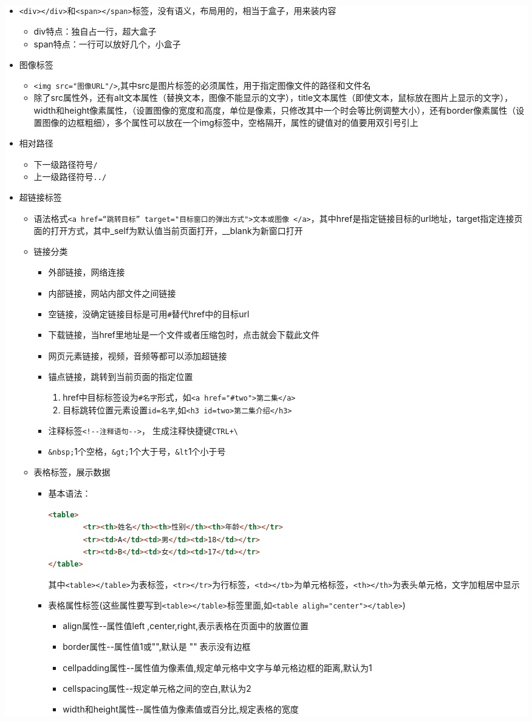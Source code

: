   * `<div></div>`和`<span></span>`标签，没有语义，布局用的，相当于盒子，用来装内容
    * div特点：独自占一行，超大盒子
    * span特点：一行可以放好几个，小盒子
    
  * 图像标签

    * `<img src="图像URL"/>`,其中src是图片标签的必须属性，用于指定图像文件的路径和文件名
    * 除了src属性外，还有alt文本属性（替换文本，图像不能显示的文字），title文本属性（即使文本，鼠标放在图片上显示的文字），width和height像素属性，（设置图像的宽度和高度，单位是像素，只修改其中一个时会等比例调整大小），还有border像素属性（设置图像的边框粗细），多个属性可以放在一个img标签中，空格隔开，属性的键值对的值要用双引号引上

  * 相对路径

    * 下一级路径符号`/`
    * 上一级路径符号`../`

  * 超链接标签

    * 语法格式`<a href=“跳转目标” target="目标窗口的弹出方式">文本或图像 </a>`，其中href是指定链接目标的url地址，target指定连接页面的打开方式，其中_self为默认值当前页面打开，__blank为新窗口打开

    * 链接分类

      * 外部链接，网络连接
      * 内部链接，网站内部文件之间链接
      * 空链接，没确定链接目标是可用`#`替代href中的目标url
      * 下载链接，当href里地址是一个文件或者压缩包时，点击就会下载此文件
      * 网页元素链接，视频，音频等都可以添加超链接
      * 锚点链接，跳转到当前页面的指定位置
        1. href中目标标签设为`#名字`形式，如`<a href="#two">第二集</a>`
        2. 目标跳转位置元素设置`id=名字`,如`<h3 id=two>第二集介绍</h3>`

      * 注释标签`<!--注释语句-->`， 生成注释快捷键`CTRL+\`
      * `&nbsp;`1个空格，`&gt;`1个大于号，`&lt`1个小于号

    * 表格标签，展示数据

      * 基本语法：

        ```html
        <table>
        		<tr><th>姓名</th><th>性别</th><th>年龄</th></tr>
        		<tr><td>A</td><td>男</td><td>18</td></tr>
        		<tr><td>B</td><td>女</td><td>17</td></tr>
        </table>
        ```

        其中`<table></table>`为表标签，`<tr></tr>`为行标签，`<td></tb>`为单元格标签，`<th></th>`为表头单元格，文字加粗居中显示

      * 表格属性标签(这些属性要写到`<table></table>`标签里面,如`<table aligh="center"></table>`)

        * align属性--属性值left ,center,right,表示表格在页面中的放置位置

        * border属性--属性值1或"",默认是 "" 表示没有边框

        * cellpadding属性--属性值为像素值,规定单元格中文字与单元格边框的距离,默认为1

        * cellspacing属性--规定单元格之间的空白,默认为2

        * width和height属性--属性值为像素值或百分比,规定表格的宽度
